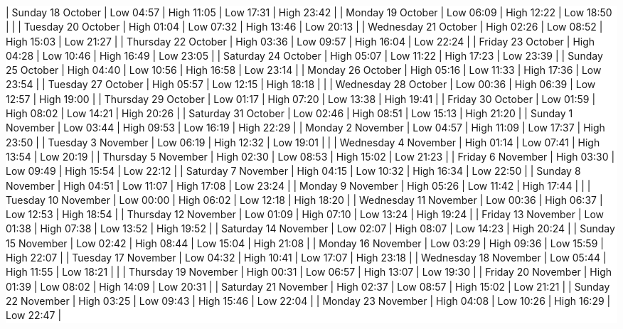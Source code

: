 | Sunday 18 October | Low 04:57 | High 11:05 | Low 17:31 | High 23:42 | 
| Monday 19 October | Low 06:09 | High 12:22 | Low 18:50 |  | 
| Tuesday 20 October | High 01:04 | Low 07:32 | High 13:46 | Low 20:13 | 
| Wednesday 21 October | High 02:26 | Low 08:52 | High 15:03 | Low 21:27 | 
| Thursday 22 October | High 03:36 | Low 09:57 | High 16:04 | Low 22:24 | 
| Friday 23 October | High 04:28 | Low 10:46 | High 16:49 | Low 23:05 | 
| Saturday 24 October | High 05:07 | Low 11:22 | High 17:23 | Low 23:39 | 
| Sunday 25 October | High 04:40 | Low 10:56 | High 16:58 | Low 23:14 | 
| Monday 26 October | High 05:16 | Low 11:33 | High 17:36 | Low 23:54 | 
| Tuesday 27 October | High 05:57 | Low 12:15 | High 18:18 |  | 
| Wednesday 28 October | Low 00:36 | High 06:39 | Low 12:57 | High 19:00 | 
| Thursday 29 October | Low 01:17 | High 07:20 | Low 13:38 | High 19:41 | 
| Friday 30 October | Low 01:59 | High 08:02 | Low 14:21 | High 20:26 | 
| Saturday 31 October | Low 02:46 | High 08:51 | Low 15:13 | High 21:20 | 
| Sunday 1 November | Low 03:44 | High 09:53 | Low 16:19 | High 22:29 | 
| Monday 2 November | Low 04:57 | High 11:09 | Low 17:37 | High 23:50 | 
| Tuesday 3 November | Low 06:19 | High 12:32 | Low 19:01 |  | 
| Wednesday 4 November | High 01:14 | Low 07:41 | High 13:54 | Low 20:19 | 
| Thursday 5 November | High 02:30 | Low 08:53 | High 15:02 | Low 21:23 | 
| Friday 6 November | High 03:30 | Low 09:49 | High 15:54 | Low 22:12 | 
| Saturday 7 November | High 04:15 | Low 10:32 | High 16:34 | Low 22:50 | 
| Sunday 8 November | High 04:51 | Low 11:07 | High 17:08 | Low 23:24 | 
| Monday 9 November | High 05:26 | Low 11:42 | High 17:44 |  | 
| Tuesday 10 November | Low 00:00 | High 06:02 | Low 12:18 | High 18:20 | 
| Wednesday 11 November | Low 00:36 | High 06:37 | Low 12:53 | High 18:54 | 
| Thursday 12 November | Low 01:09 | High 07:10 | Low 13:24 | High 19:24 | 
| Friday 13 November | Low 01:38 | High 07:38 | Low 13:52 | High 19:52 | 
| Saturday 14 November | Low 02:07 | High 08:07 | Low 14:23 | High 20:24 | 
| Sunday 15 November | Low 02:42 | High 08:44 | Low 15:04 | High 21:08 | 
| Monday 16 November | Low 03:29 | High 09:36 | Low 15:59 | High 22:07 | 
| Tuesday 17 November | Low 04:32 | High 10:41 | Low 17:07 | High 23:18 | 
| Wednesday 18 November | Low 05:44 | High 11:55 | Low 18:21 |  | 
| Thursday 19 November | High 00:31 | Low 06:57 | High 13:07 | Low 19:30 | 
| Friday 20 November | High 01:39 | Low 08:02 | High 14:09 | Low 20:31 | 
| Saturday 21 November | High 02:37 | Low 08:57 | High 15:02 | Low 21:21 | 
| Sunday 22 November | High 03:25 | Low 09:43 | High 15:46 | Low 22:04 | 
| Monday 23 November | High 04:08 | Low 10:26 | High 16:29 | Low 22:47 | 